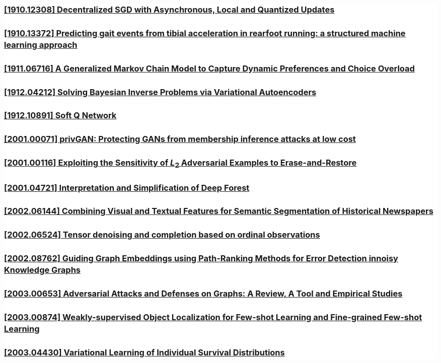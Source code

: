 ### [[1910.12308] Decentralized SGD with Asynchronous, Local and Quantized Updates](http://arxiv.org/abs/1910.12308)

### [[1910.13372] Predicting gait events from tibial acceleration in rearfoot running: a structured machine learning approach](http://arxiv.org/abs/1910.13372)

### [[1911.06716] A Generalized Markov Chain Model to Capture Dynamic Preferences and Choice Overload](http://arxiv.org/abs/1911.06716)

### [[1912.04212] Solving Bayesian Inverse Problems via Variational Autoencoders](http://arxiv.org/abs/1912.04212)

### [[1912.10891] Soft Q Network](http://arxiv.org/abs/1912.10891)

### [[2001.00071] privGAN: Protecting GANs from membership inference attacks at low cost](http://arxiv.org/abs/2001.00071)

### [[2001.00116] Exploiting the Sensitivity of $L_2$ Adversarial Examples to Erase-and-Restore](http://arxiv.org/abs/2001.00116)

### [[2001.04721] Interpretation and Simplification of Deep Forest](http://arxiv.org/abs/2001.04721)

### [[2002.06144] Combining Visual and Textual Features for Semantic Segmentation of Historical Newspapers](http://arxiv.org/abs/2002.06144)

### [[2002.06524] Tensor denoising and completion based on ordinal observations](http://arxiv.org/abs/2002.06524)

### [[2002.08762] Guiding Graph Embeddings using Path-Ranking Methods for Error Detection innoisy Knowledge Graphs](http://arxiv.org/abs/2002.08762)

### [[2003.00653] Adversarial Attacks and Defenses on Graphs: A Review, A Tool and Empirical Studies](http://arxiv.org/abs/2003.00653)

### [[2003.00874] Weakly-supervised Object Localization for Few-shot Learning and Fine-grained Few-shot Learning](http://arxiv.org/abs/2003.00874)

### [[2003.04430] Variational Learning of Individual Survival Distributions](http://arxiv.org/abs/2003.04430)
